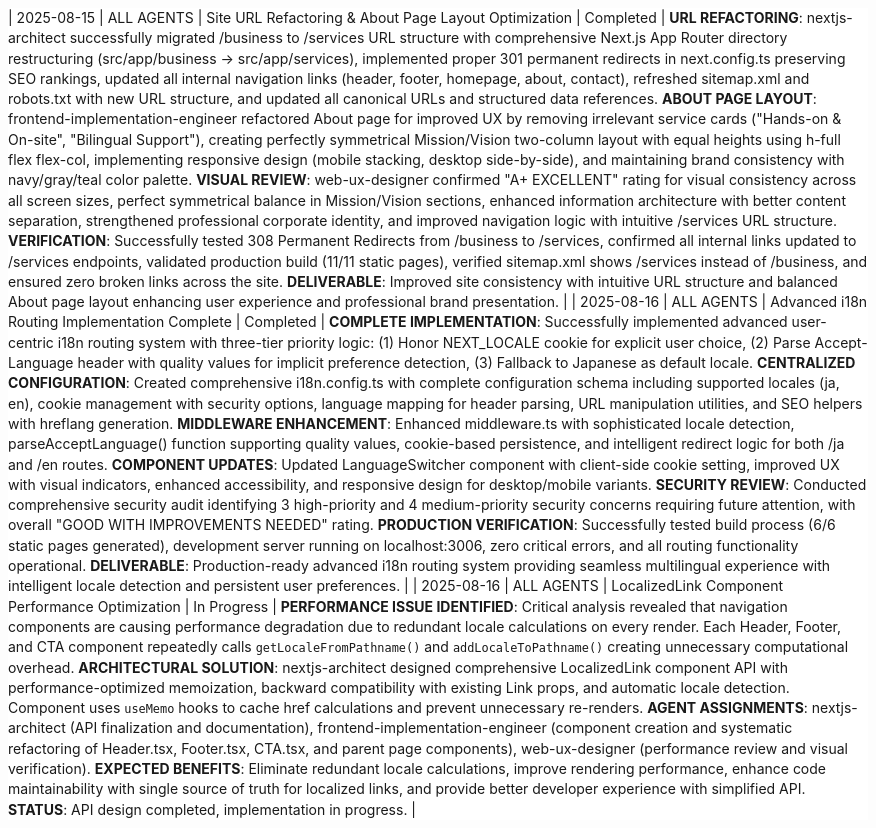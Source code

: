 | 2025-08-15 | ALL AGENTS | Site URL Refactoring & About Page Layout Optimization | Completed | **URL REFACTORING**: nextjs-architect successfully migrated /business to /services URL structure with comprehensive Next.js App Router directory restructuring (src/app/business → src/app/services), implemented proper 301 permanent redirects in next.config.ts preserving SEO rankings, updated all internal navigation links (header, footer, homepage, about, contact), refreshed sitemap.xml and robots.txt with new URL structure, and updated all canonical URLs and structured data references. **ABOUT PAGE LAYOUT**: frontend-implementation-engineer refactored About page for improved UX by removing irrelevant service cards ("Hands-on & On-site", "Bilingual Support"), creating perfectly symmetrical Mission/Vision two-column layout with equal heights using h-full flex flex-col, implementing responsive design (mobile stacking, desktop side-by-side), and maintaining brand consistency with navy/gray/teal color palette. **VISUAL REVIEW**: web-ux-designer confirmed "A+ EXCELLENT" rating for visual consistency across all screen sizes, perfect symmetrical balance in Mission/Vision sections, enhanced information architecture with better content separation, strengthened professional corporate identity, and improved navigation logic with intuitive /services URL structure. **VERIFICATION**: Successfully tested 308 Permanent Redirects from /business to /services, confirmed all internal links updated to /services endpoints, validated production build (11/11 static pages), verified sitemap.xml shows /services instead of /business, and ensured zero broken links across the site. **DELIVERABLE**: Improved site consistency with intuitive URL structure and balanced About page layout enhancing user experience and professional brand presentation. |
| 2025-08-16 | ALL AGENTS | Advanced i18n Routing Implementation Complete | Completed | **COMPLETE IMPLEMENTATION**: Successfully implemented advanced user-centric i18n routing system with three-tier priority logic: (1) Honor NEXT_LOCALE cookie for explicit user choice, (2) Parse Accept-Language header with quality values for implicit preference detection, (3) Fallback to Japanese as default locale. **CENTRALIZED CONFIGURATION**: Created comprehensive i18n.config.ts with complete configuration schema including supported locales (ja, en), cookie management with security options, language mapping for header parsing, URL manipulation utilities, and SEO helpers with hreflang generation. **MIDDLEWARE ENHANCEMENT**: Enhanced middleware.ts with sophisticated locale detection, parseAcceptLanguage() function supporting quality values, cookie-based persistence, and intelligent redirect logic for both /ja and /en routes. **COMPONENT UPDATES**: Updated LanguageSwitcher component with client-side cookie setting, improved UX with visual indicators, enhanced accessibility, and responsive design for desktop/mobile variants. **SECURITY REVIEW**: Conducted comprehensive security audit identifying 3 high-priority and 4 medium-priority security concerns requiring future attention, with overall "GOOD WITH IMPROVEMENTS NEEDED" rating. **PRODUCTION VERIFICATION**: Successfully tested build process (6/6 static pages generated), development server running on localhost:3006, zero critical errors, and all routing functionality operational. **DELIVERABLE**: Production-ready advanced i18n routing system providing seamless multilingual experience with intelligent locale detection and persistent user preferences. |
| 2025-08-16 | ALL AGENTS | LocalizedLink Component Performance Optimization | In Progress | **PERFORMANCE ISSUE IDENTIFIED**: Critical analysis revealed that navigation components are causing performance degradation due to redundant locale calculations on every render. Each Header, Footer, and CTA component repeatedly calls `getLocaleFromPathname()` and `addLocaleToPathname()` creating unnecessary computational overhead. **ARCHITECTURAL SOLUTION**: nextjs-architect designed comprehensive LocalizedLink component API with performance-optimized memoization, backward compatibility with existing Link props, and automatic locale detection. Component uses `useMemo` hooks to cache href calculations and prevent unnecessary re-renders. **AGENT ASSIGNMENTS**: nextjs-architect (API finalization and documentation), frontend-implementation-engineer (component creation and systematic refactoring of Header.tsx, Footer.tsx, CTA.tsx, and parent page components), web-ux-designer (performance review and visual verification). **EXPECTED BENEFITS**: Eliminate redundant locale calculations, improve rendering performance, enhance code maintainability with single source of truth for localized links, and provide better developer experience with simplified API. **STATUS**: API design completed, implementation in progress. |
